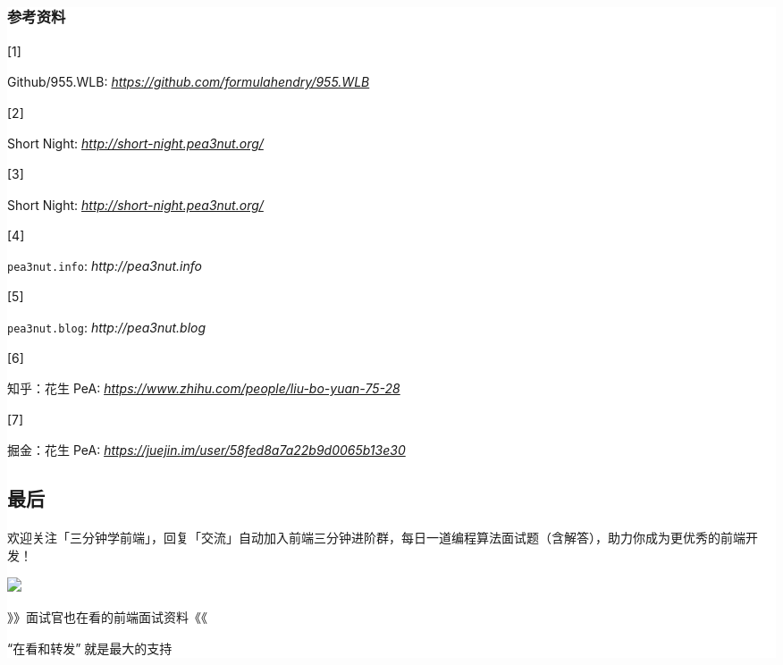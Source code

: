 ### 参考资料

[1]

Github/955.WLB: _https://github.com/formulahendry/955.WLB_

[2]

Short Night: _http://short-night.pea3nut.org/_

[3]

Short Night: _http://short-night.pea3nut.org/_

[4]

`pea3nut.info`: _http://pea3nut.info_

[5]

`pea3nut.blog`: _http://pea3nut.blog_

[6]

知乎：花生 PeA: _https://www.zhihu.com/people/liu-bo-yuan-75-28_

[7]

掘金：花生 PeA: _https://juejin.im/user/58fed8a7a22b9d0065b13e30_

最后
--

欢迎关注「三分钟学前端」，回复「交流」自动加入前端三分钟进阶群，每日一道编程算法面试题（含解答），助力你成为更优秀的前端开发！

![](https://mmbiz.qpic.cn/mmbiz_gif/bwG40XYiaOKmibEL4rxRMd1XEbhsGicGUHAkkLAic8NcbuXRibfqgHian9Ckl9dbRPzP72SoHTe9qDqzhWYRSJT2DQUg/640?wx_fmt=gif)

》》面试官也在看的前端面试资料《《

“在看和转发” 就是最大的支持